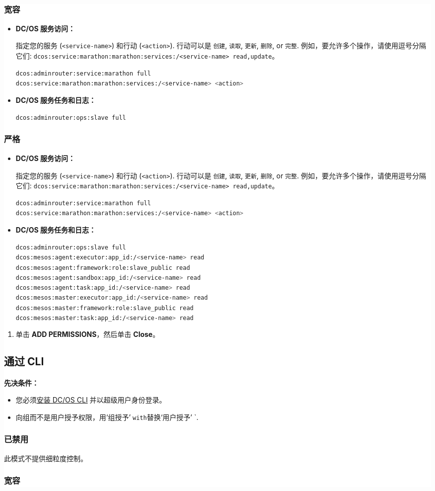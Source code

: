  ### 宽容

 - **DC/OS 服务访问：**

      指定您的服务 (`<service-name>`) 和行动 (`<action>`). 行动可以是 `创建`, `读取`, `更新`, `删除`, or `完整`. 例如，要允许多个操作，请使用逗号分隔它们: `dcos:service:marathon:marathon:services:/<service-name> read,update`。

      ```bash
      dcos:adminrouter:service:marathon full
      dcos:service:marathon:marathon:services:/<service-name> <action>
      ```

 - **DC/OS 服务任务和日志：**

      ```bash
      dcos:adminrouter:ops:slave full
      ```

 ### 严格

 - **DC/OS 服务访问：**

      指定您的服务 (`<service-name>`) 和行动 (`<action>`). 行动可以是 `创建`, `读取`, `更新`, `删除`, or `完整`. 例如，要允许多个操作，请使用逗号分隔它们: `dcos:service:marathon:marathon:services:/<service-name> read,update`。

      ```bash
      dcos:adminrouter:service:marathon full
      dcos:service:marathon:marathon:services:/<service-name> <action>
      ```
 - **DC/OS 服务任务和日志：**

      ```bash
      dcos:adminrouter:ops:slave full
      dcos:mesos:agent:executor:app_id:/<service-name> read
      dcos:mesos:agent:framework:role:slave_public read
      dcos:mesos:agent:sandbox:app_id:/<service-name> read
      dcos:mesos:agent:task:app_id:/<service-name> read
      dcos:mesos:master:executor:app_id:/<service-name> read
      dcos:mesos:master:framework:role:slave_public read
      dcos:mesos:master:task:app_id:/<service-name> read       
      ```

1. 单击 **ADD PERMISSIONS**，然后单击 **Close**。

## <a name="root-service-cli"></a>通过 CLI

**先决条件：**

- 您必须[安装 DC/OS CLI](/cn/1.11/cli/install/) 并以超级用户身份登录。

- 向组而不是用户授予权限，用‘组授予’ <uid>` with `替换‘用户授予’ <gid>`.

### 已禁用
此模式不提供细粒度控制。

### 宽容
